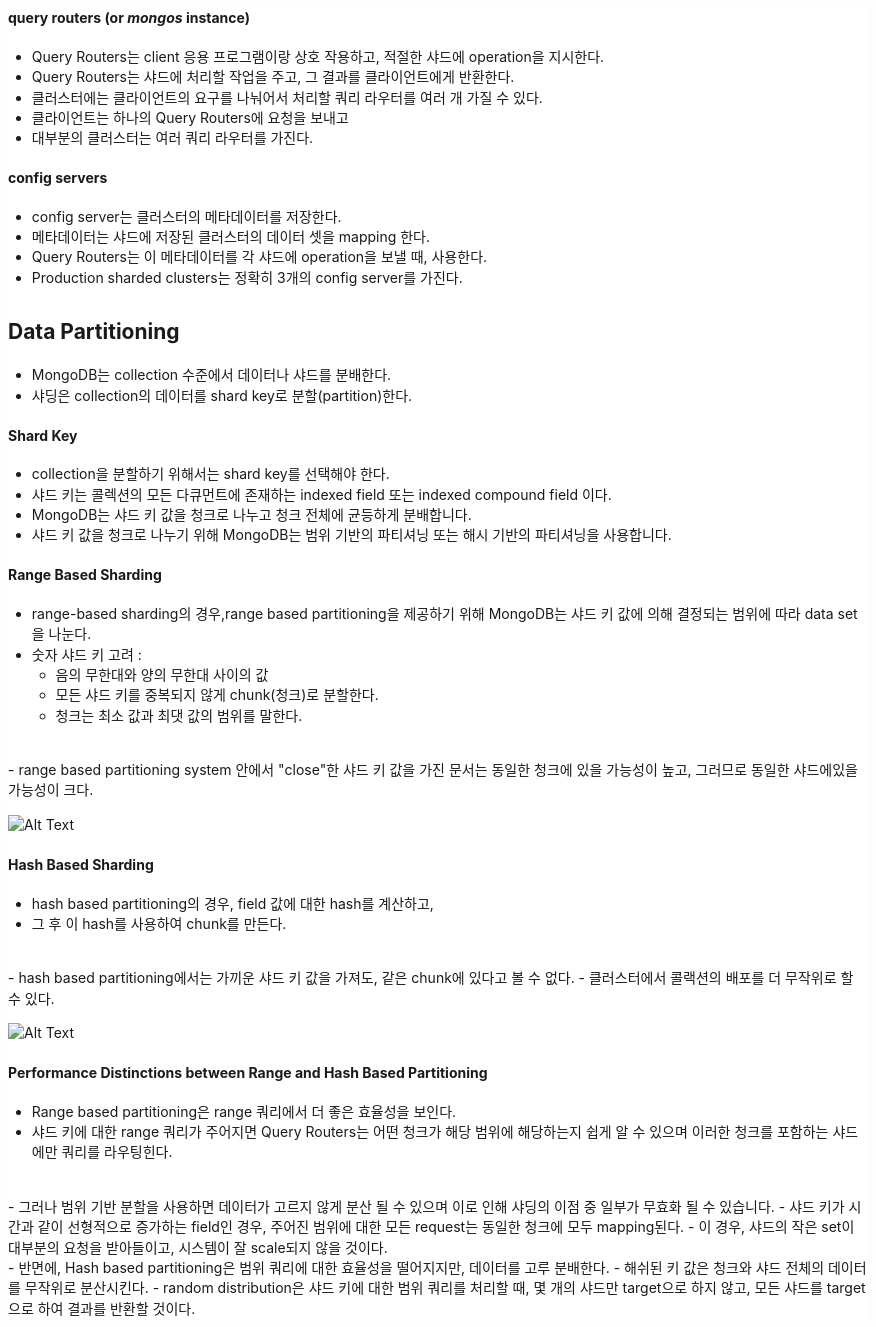 #### query routers (or *mongos* instance)
- Query Routers는 client 응용 프로그램이랑 상호 작용하고, 적절한 샤드에 operation을 지시한다.
- Query Routers는 샤드에 처리할 작업을 주고, 그 결과를 클라이언트에게 반환한다.
- 클러스터에는 클라이언트의 요구를 나눠어서 처리할 쿼리 라우터를 여러 개 가질 수 있다.
- 클라이언트는 하나의 Query Routers에 요청을 보내고
- 대부분의 클러스터는 여러 쿼리 라우터를 가진다.
#### config servers
- config server는 클러스터의 메타데이터를 저장한다.
- 메타데이터는 샤드에 저장된 클러스터의 데이터 셋을 mapping 한다.
- Query Routers는 이 메타데이터를 각 샤드에 operation을 보낼 때, 사용한다.
- Production sharded clusters는 정확히 3개의 config server를 가진다.

## Data Partitioning
- MongoDB는 collection 수준에서 데이터나 샤드를 분배한다.
- 샤딩은 collection의 데이터를 shard key로 분할(partition)한다.

#### Shard Key
- collection을 분할하기 위해서는 shard key를 선택해야 한다.
- 샤드 키는 콜렉션의 모든 다큐먼트에 존재하는 indexed field 또는 indexed compound field 이다.
- MongoDB는 샤드 키 값을 청크로 나누고 청크 전체에 균등하게 분배합니다.
- 샤드 키 값을 청크로 나누기 위해 MongoDB는 범위 기반의 파티셔닝 또는 해시 기반의 파티셔닝을 사용합니다.

#### Range Based Sharding
- range-based sharding의 경우,range based partitioning을 제공하기 위해 MongoDB는 샤드 키 값에 의해 결정되는 범위에 따라 data set을 나눈다.
- 숫자 샤드 키 고려 :
  + 음의 무한대와 양의 무한대 사이의 값
  + 모든 샤드 키를 중복되지 않게 chunk(청크)로 분할한다.
  + 청크는 최소 값과 최댓 값의 범위를 말한다.
<br>
-  range based partitioning system 안에서 "close"한 샤드 키 값을 가진 문서는 동일한 청크에 있을 가능성이 높고, 그러므로 동일한 샤드에있을 가능성이 크다.

![Alt Text](https://docs.mongodb.com/v3.0/_images/sharding-range-based.png)

#### Hash Based Sharding
- hash based partitioning의 경우, field 값에 대한 hash를 계산하고,
- 그 후 이 hash를 사용하여 chunk를 만든다.
<br>
- hash based partitioning에서는 가끼운 샤드 키 값을 가져도, 같은 chunk에 있다고 볼 수 없다.
- 클러스터에서 콜랙션의 배포를 더 무작위로 할 수 있다.

![Alt Text](https://docs.mongodb.com/v3.0/_images/sharding-hash-based.png)

#### Performance Distinctions between Range and Hash Based Partitioning
- Range based partitioning은 range 쿼리에서 더 좋은 효율성을 보인다.
- 샤드 키에 대한 range 쿼리가 주어지면 Query Routers는 어떤 청크가 해당 범위에 해당하는지 쉽게 알 수 있으며 이러한 청크를 포함하는 샤드에만 쿼리를 라우팅힌다.
<br>
- 그러나 범위 기반 분할을 사용하면 데이터가 고르지 않게 분산 될 수 있으며 이로 인해 샤딩의 이점 중 일부가 무효화 될 수 있습니다.
- 샤드 키가 시간과 같이 선형적으로 증가하는 field인 경우, 주어진 범위에 대한 모든 request는 동일한 청크에 모두 mapping된다.
- 이 경우, 샤드의 작은 set이 대부분의 요청을 받아들이고, 시스템이 잘 scale되지 않을 것이다.
<br>
- 반면에, Hash based partitioning은 범위 쿼리에 대한 효율성을 떨어지지만, 데이터를 고루 분배한다.
- 해쉬된 키 값은 청크와 샤드 전체의 데이터를 무작위로 분산시킨다.
- random distribution은 샤드 키에 대한 범위 쿼리를 처리할 때, 몇 개의 샤드만 target으로 하지 않고, 모든 샤드를 target으로 하여 결과를 반환할 것이다.
